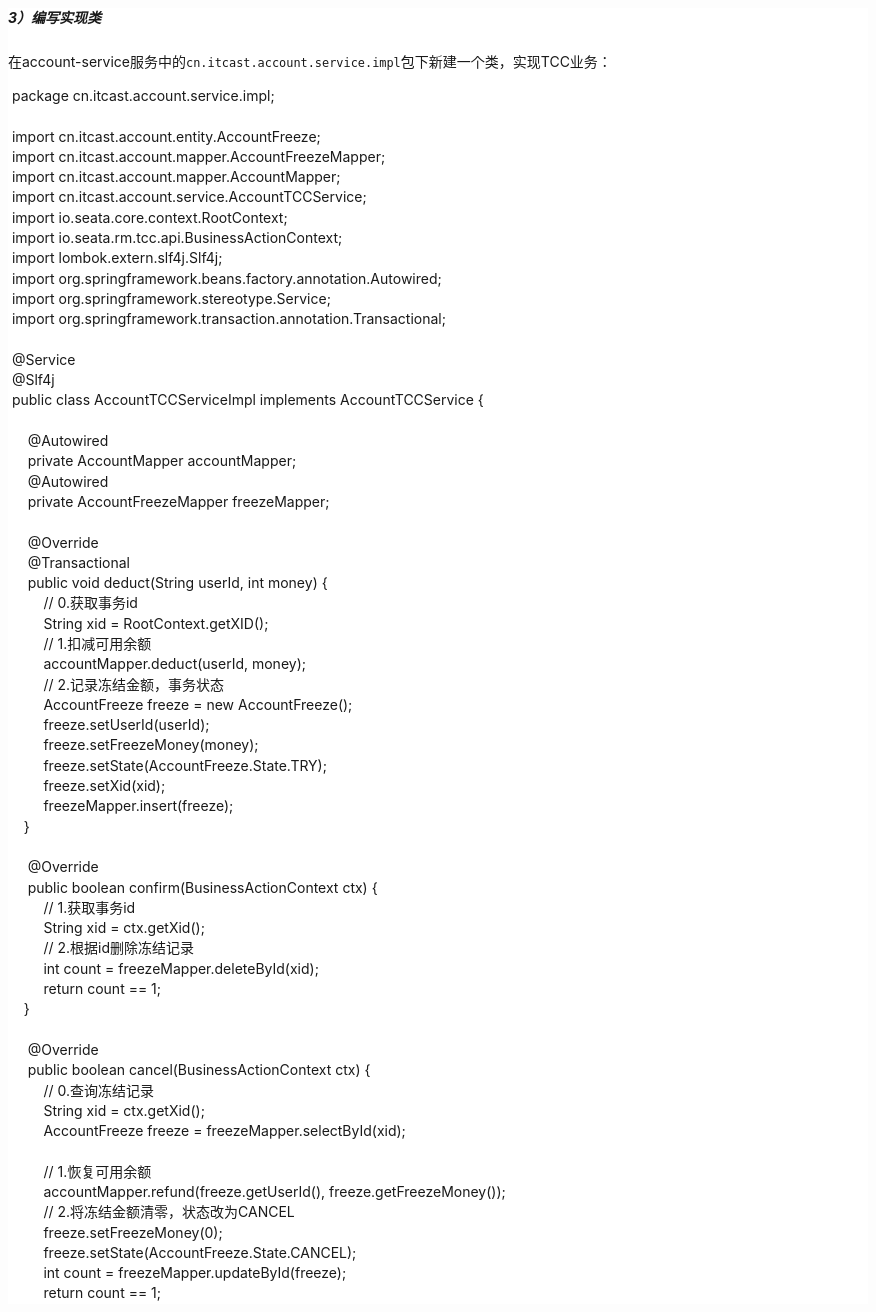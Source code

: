 ##### 3）编写实现类

在account-service服务中的`cn.itcast.account.service.impl`包下新建一个类，实现TCC业务：

 package cn.itcast.account.service.impl;  
 ​  
 import cn.itcast.account.entity.AccountFreeze;  
 import cn.itcast.account.mapper.AccountFreezeMapper;  
 import cn.itcast.account.mapper.AccountMapper;  
 import cn.itcast.account.service.AccountTCCService;  
 import io.seata.core.context.RootContext;  
 import io.seata.rm.tcc.api.BusinessActionContext;  
 import lombok.extern.slf4j.Slf4j;  
 import org.springframework.beans.factory.annotation.Autowired;  
 import org.springframework.stereotype.Service;  
 import org.springframework.transaction.annotation.Transactional;  
 ​  
 @Service  
 @Slf4j  
 public class AccountTCCServiceImpl implements AccountTCCService {  
 ​  
     @Autowired  
     private AccountMapper accountMapper;  
     @Autowired  
     private AccountFreezeMapper freezeMapper;  
 ​  
     @Override  
     @Transactional  
     public void deduct(String userId, int money) {  
         // 0.获取事务id  
         String xid = RootContext.getXID();  
         // 1.扣减可用余额  
         accountMapper.deduct(userId, money);  
         // 2.记录冻结金额，事务状态  
         AccountFreeze freeze = new AccountFreeze();  
         freeze.setUserId(userId);  
         freeze.setFreezeMoney(money);  
         freeze.setState(AccountFreeze.State.TRY);  
         freeze.setXid(xid);  
         freezeMapper.insert(freeze);  
     }  
 ​  
     @Override  
     public boolean confirm(BusinessActionContext ctx) {  
         // 1.获取事务id  
         String xid = ctx.getXid();  
         // 2.根据id删除冻结记录  
         int count = freezeMapper.deleteById(xid);  
         return count == 1;  
     }  
 ​  
     @Override  
     public boolean cancel(BusinessActionContext ctx) {  
         // 0.查询冻结记录  
         String xid = ctx.getXid();  
         AccountFreeze freeze = freezeMapper.selectById(xid);  
 ​  
         // 1.恢复可用余额  
         accountMapper.refund(freeze.getUserId(), freeze.getFreezeMoney());  
         // 2.将冻结金额清零，状态改为CANCEL  
         freeze.setFreezeMoney(0);  
         freeze.setState(AccountFreeze.State.CANCEL);  
         int count = freezeMapper.updateById(freeze);  
         return count == 1;  